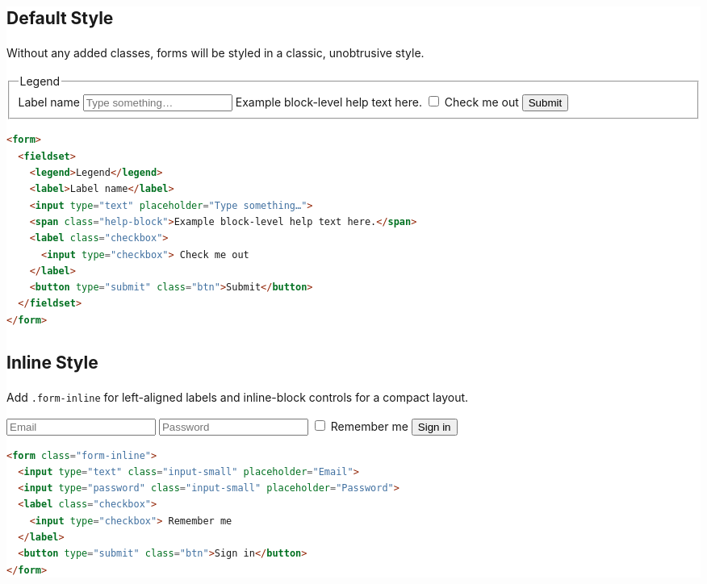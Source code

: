 

Default Style
-------------

Without any added classes, forms will be styled in a classic, unobtrusive style.

<div class="example">
<form>
  <fieldset>
    <legend>Legend</legend>
    <label>Label name</label>
    <input type="text" placeholder="Type something…">
    <span class="help-block">Example block-level help text here.</span>
    <label class="checkbox">
      <input type="checkbox"> Check me out
    </label>
    <button type="submit" class="btn">Submit</button>
  </fieldset>
</form>
</div>

~~~html
<form>
  <fieldset>
    <legend>Legend</legend>
    <label>Label name</label>
    <input type="text" placeholder="Type something…">
    <span class="help-block">Example block-level help text here.</span>
    <label class="checkbox">
      <input type="checkbox"> Check me out
    </label>
    <button type="submit" class="btn">Submit</button>
  </fieldset>
</form>
~~~


Inline Style
---------------

Add `.form-inline` for left-aligned labels and inline-block controls for a compact layout.

<div class="example">
<form class="form-inline">
  <input type="text" class="input-small" placeholder="Email">
  <input type="password" class="input-small" placeholder="Password">
  <label class="checkbox">
    <input type="checkbox"> Remember me
  </label>
  <button type="submit" class="btn">Sign in</button>
</form>
</div>

~~~html
<form class="form-inline">
  <input type="text" class="input-small" placeholder="Email">
  <input type="password" class="input-small" placeholder="Password">
  <label class="checkbox">
    <input type="checkbox"> Remember me
  </label>
  <button type="submit" class="btn">Sign in</button>
</form>
~~~
